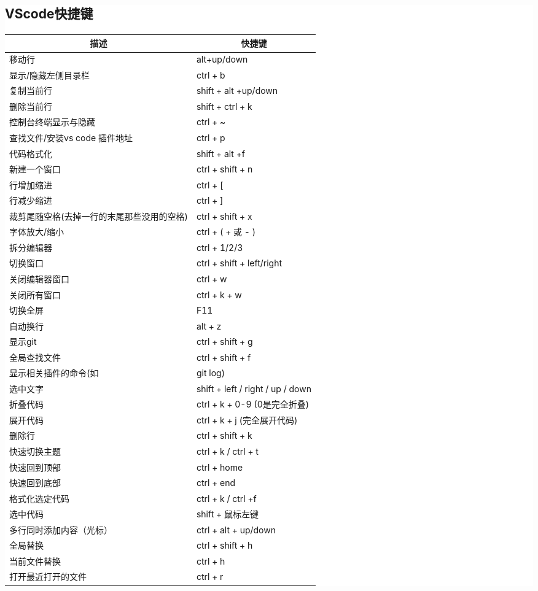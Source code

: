 ## VScode快捷键

| 描述                                       | 快捷键                           |
| ------------------------------------------ | -------------------------------- |
| 移动行                                     | alt+up/down                      |
| 显示/隐藏左侧目录栏                        | ctrl + b                         |
| 复制当前行                                 | shift + alt +up/down             |
| 删除当前行                                 | shift + ctrl + k                 |
| 控制台终端显示与隐藏                       | ctrl + ~                         |
| 查找文件/安装vs code 插件地址              | ctrl + p                         |
| 代码格式化                                 | shift + alt +f                   |
| 新建一个窗口                               | ctrl + shift + n                 |
| 行增加缩进                                 | ctrl + [                         |
| 行减少缩进                                 | ctrl + ]                         |
| 裁剪尾随空格(去掉一行的末尾那些没用的空格) | ctrl + shift + x                 |
| 字体放大/缩小                              | ctrl + ( + 或 - )                |
| 拆分编辑器                                 | ctrl + 1/2/3                     |
| 切换窗口                                   | ctrl + shift + left/right        |
| 关闭编辑器窗口                             | ctrl + w                         |
| 关闭所有窗口                               | ctrl + k + w                     |
| 切换全屏                                   | F11                              |
| 自动换行                                   | alt + z                          |
| 显示git                                    | ctrl + shift + g                 |
| 全局查找文件                               | ctrl + shift + f                 |
| 显示相关插件的命令(如                      | git log)                         | ctrl + shift + p |
| 选中文字                                   | shift + left / right / up / down |
| 折叠代码                                   | ctrl + k + 0-9 (0是完全折叠)     |
| 展开代码                                   | ctrl + k + j (完全展开代码)      |
| 删除行                                     | ctrl + shift + k                 |
| 快速切换主题                               | ctrl + k / ctrl + t              |
| 快速回到顶部                               | ctrl + home                      |
| 快速回到底部                               | ctrl + end                       |
| 格式化选定代码                             | ctrl + k / ctrl +f               |
| 选中代码                                   | shift + 鼠标左键                 |
| 多行同时添加内容（光标）                   | ctrl + alt + up/down             |
| 全局替换                                   | ctrl + shift + h                 |
| 当前文件替换                               | ctrl + h                         |
| 打开最近打开的文件                         | ctrl + r                         |